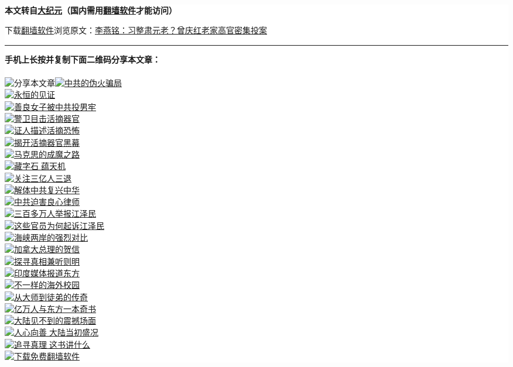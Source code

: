 <strong>本文转自<a href="https://www.epochtimes.com">大纪元</a>（国内需用<a href="https://github.com/1992513/www/blob/master/README.md#8">翻墙软件</a>才能访问）</strong><p>下载<a href="https://github.com/1992513/www/blob/master/README.md#8">翻墙软件</a>浏览原文：<a href="https://www.epochtimes.com/gb/25/1/23/n14420947.htm">李燕铭：习整肃元老？曾庆红老家高官密集投案</a></p><hr>
<strong>手机上长按并复制下面二维码分享本文章：</strong><br><br><img src="https://quickchart.io/qr?size=256&text=https://github.com/1992513/djy/blob/master/gb/25/1/23/n14420947.md%231" title="分享本文章"></td><td VALIGN=TOP><a href="https://github.com/1992513/djy/blob/master/gb/16/1/21/n4622075.md?dfh#1" target="_blank"><img src="https://raw.githubusercontent.com/1992513/djy/master/gb/300/wei-f1.jpg" title="中共的伪火骗局"  alt="中共的伪火骗局"></a><br><a href="https://github.com/1992513/www/blob/master/README.md?dfh#9" target="_blank"><img src="https://raw.githubusercontent.com/1992513/djy/master/gb/300/yong-h.jpg" title="永恒的见证"  alt="永恒的见证"></a><br><a href="https://github.com/1992513/djy/blob/master/gb/13/9/29/n3974789.md?dfh#1" target="_blank"><img src="https://raw.githubusercontent.com/1992513/djy/master/gb/300/shang-lnz.jpg" title="善良女子被中共投男牢"  alt="善良女子被中共投男牢"></a><br><a href="https://github.com/1992513/djy/blob/master/gb/16/3/16/n4663449.md?dfh#1" target="_blank"><img src="https://raw.githubusercontent.com/1992513/djy/master/gb/300/huo-z3.jpg" title="警卫目击活摘器官"  alt="警卫目击活摘器官"></a><br><a href="https://github.com/1992513/djy/blob/master/gb/16/8/7/n8177641.md?dfh#1" target="_blank"><img src="https://raw.githubusercontent.com/1992513/djy/master/gb/300/huo-z4.jpg" title="证人描述活摘恐怖"  alt="证人描述活摘恐怖"></a><br><a href="https://github.com/1992513/djy/blob/master/gb/10/4/19/n2881569.md?dfh#1" target="_blank"><img src="https://raw.githubusercontent.com/1992513/djy/master/gb/300/huo-z1.jpg" title="揭开活摘器官黑幕"  alt="揭开活摘器官黑幕"></a><br><a href="https://github.com/1992513/djy/blob/master/gb/10/11/7/n3077476.md?dfh#1" target="_blank"><img src="https://raw.githubusercontent.com/1992513/djy/master/gb/300/ma-ks.jpg" title="马克思的成魔之路"  alt="马克思的成魔之路"></a><br><a href="https://github.com/1992513/djy/blob/master/gb/14/6/9/n4173977.md?dfh#1" target="_blank"><img src="https://raw.githubusercontent.com/1992513/djy/master/gb/300/chang-zs.jpg" title="藏字石 蕴天机"  alt="藏字石 蕴天机"></a><br><a href="https://github.com/1992513/djy/blob/master/gb/18/5/10/n10381511.md?dfh#1" target="_blank"><img src="https://raw.githubusercontent.com/1992513/djy/master/gb/300/st1.jpg" title="关注三亿人三退"  alt="关注三亿人三退"></a><br><a href="https://github.com/1992513/djy/blob/master/gb/18/3/21/n10237682.md?dfh#1" target="_blank"><img src="https://raw.githubusercontent.com/1992513/djy/master/gb/300/jie-t.jpg" title="解体中共复兴中华"  alt="解体中共复兴中华"></a><br><a href="https://github.com/1992513/djy/blob/master/gb/9/2/9/n2422991.md?dfh#1" target="_blank"><img src="https://raw.githubusercontent.com/1992513/djy/master/gb/300/gao-zs.jpg" title="中共迫害良心律师"  alt="中共迫害良心律师"></a><br><a href="https://github.com/1992513/djy/blob/master/gb/18/12/9/n10900044.md?dfh#1" target="_blank"><img src="https://raw.githubusercontent.com/1992513/djy/master/gb/300/sj1.jpg" title="三百多万人举报江泽民"  alt="三百多万人举报江泽民"></a><br><a href="https://github.com/1992513/djy/blob/master/gb/18/8/28/n10672014.md?dfh#1" target="_blank"><img src="https://raw.githubusercontent.com/1992513/djy/master/gb/300/sj2.jpg" title="这些官员为何起诉江泽民"  alt="这些官员为何起诉江泽民"></a><br><a href="https://github.com/1992513/djy/blob/master/gb/8/12/18/n2367165.md?dfh#1" target="_blank"><img src="https://raw.githubusercontent.com/1992513/djy/master/gb/300/liangan.jpg" title="海峡两岸的强烈对比"  alt="海峡两岸的强烈对比"></a><br><a href="https://github.com/1992513/djy/blob/master/gb/15/12/10/n4593139.md?dfh#1" target="_blank"><img src="https://raw.githubusercontent.com/1992513/djy/master/gb/300/jia-ndzl.jpg" title="加拿大总理的贺信"  alt="加拿大总理的贺信"></a><br><a href="https://github.com/1992513/djy/blob/master/gb/11/6/17/n3289382.md?dfh#1" target="_blank"><img src="https://raw.githubusercontent.com/1992513/djy/master/gb/300/xiao-wd.jpg" title="探寻真相兼听则明"  alt="探寻真相兼听则明"></a><br><a href="https://github.com/1992513/djy/blob/master/gb/18/10/27/n10812623.md?dfh#1" target="_blank"><img src="https://raw.githubusercontent.com/1992513/djy/master/gb/300/yindu.jpg" title="印度媒体报道东方"  alt="印度媒体报道东方"></a><br><a href="https://github.com/1992513/djy/blob/master/gb/18/6/9/n10469652.md?dfh#1" target="_blank"><img src="https://raw.githubusercontent.com/1992513/djy/master/gb/300/xie-j.jpg" title="不一样的海外校园"  alt="不一样的海外校园"></a><br><a href="https://github.com/1992513/djy/blob/master/gb/7/4/5/n1669415.md?dfh#1" target="_blank"><img src="https://raw.githubusercontent.com/1992513/djy/master/gb/300/li-up.jpg" title="从大师到徒弟的传奇"  alt="从大师到徒弟的传奇"></a><br><a href="https://github.com/1992513/djy/blob/master/gb/17/5/26/n9191512.md?dfh#1" target="_blank"><img src="https://raw.githubusercontent.com/1992513/djy/master/gb/300/zfl2.jpg" title="亿万人与东方一本奇书"  alt="亿万人与东方一本奇书"></a><br><a href="https://github.com/1992513/djy/blob/master/gb/13/11/27/n4020290.md?dfh#1" target="_blank"><img src="https://raw.githubusercontent.com/1992513/djy/master/gb/300/zhen-h.jpg" title="大陆见不到的震撼场面"  alt="大陆见不到的震撼场面"></a><br><a href="https://github.com/1992513/djy/blob/master/gb/15/7/17/n4482910.md?dfh#1" target="_blank"><img src="https://raw.githubusercontent.com/1992513/djy/master/gb/300/dalu-sk.jpg" title="人心向善 大陆当初盛况"  alt="人心向善 大陆当初盛况"></a><br><a href="https://github.com/1992513/djy/blob/master/gb/19/1/5/n10955468.md?dfh#1" target="_blank"><img src="https://raw.githubusercontent.com/1992513/djy/master/gb/300/zfl1.jpg" title="追寻真理 这书讲什么"  alt="追寻真理 这书讲什么"></a><br><a href="https://github.com/1992513/www/blob/master/README.md?dfh#1" target="_blank"><img src="https://raw.githubusercontent.com/1992513/djy/master/gb/300/fq1.jpg" title="下载免费翻墙软件"  alt="下载免费翻墙软件"></a><br></td></tr></table>
